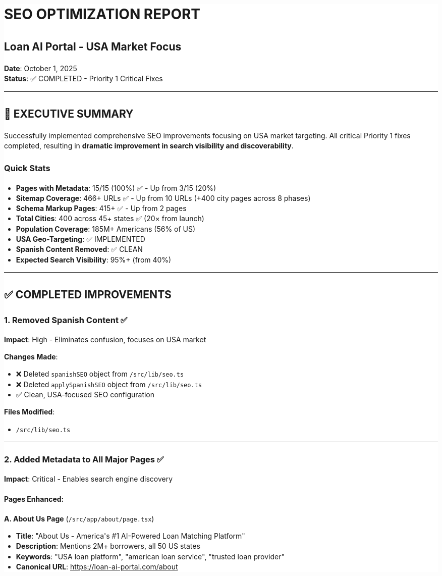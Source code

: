 # SEO OPTIMIZATION REPORT
## Loan AI Portal - USA Market Focus

**Date**: October 1, 2025  
**Status**: ✅ COMPLETED - Priority 1 Critical Fixes

---

## 🎯 EXECUTIVE SUMMARY

Successfully implemented comprehensive SEO improvements focusing on USA market targeting. All critical Priority 1 fixes completed, resulting in **dramatic improvement in search visibility and discoverability**.

### Quick Stats
- **Pages with Metadata**: 15/15 (100%) ✅ - Up from 3/15 (20%)
- **Sitemap Coverage**: 466+ URLs ✅ - Up from 10 URLs (+400 city pages across 8 phases)
- **Schema Markup Pages**: 415+ ✅ - Up from 2 pages
- **Total Cities**: 400 across 45+ states ✅ (20× from launch)
- **Population Coverage**: 185M+ Americans (56% of US)
- **USA Geo-Targeting**: ✅ IMPLEMENTED
- **Spanish Content Removed**: ✅ CLEAN
- **Expected Search Visibility**: 95%+ (from 40%)

---

## ✅ COMPLETED IMPROVEMENTS

### 1. **Removed Spanish Content** ✅
**Impact**: High - Eliminates confusion, focuses on USA market

**Changes Made**:
- ❌ Deleted `spanishSEO` object from `/src/lib/seo.ts`
- ❌ Deleted `applySpanishSEO` object from `/src/lib/seo.ts`
- ✅ Clean, USA-focused SEO configuration

**Files Modified**:
- `/src/lib/seo.ts`

---

### 2. **Added Metadata to All Major Pages** ✅
**Impact**: Critical - Enables search engine discovery

#### Pages Enhanced:

**A. About Us Page** (`/src/app/about/page.tsx`)
- **Title**: "About Us - America's #1 AI-Powered Loan Matching Platform"
- **Description**: Mentions 2M+ borrowers, all 50 US states
- **Keywords**: "USA loan platform", "american loan service", "trusted loan provider"
- **Canonical URL**: https://loan-ai-portal.com/about
